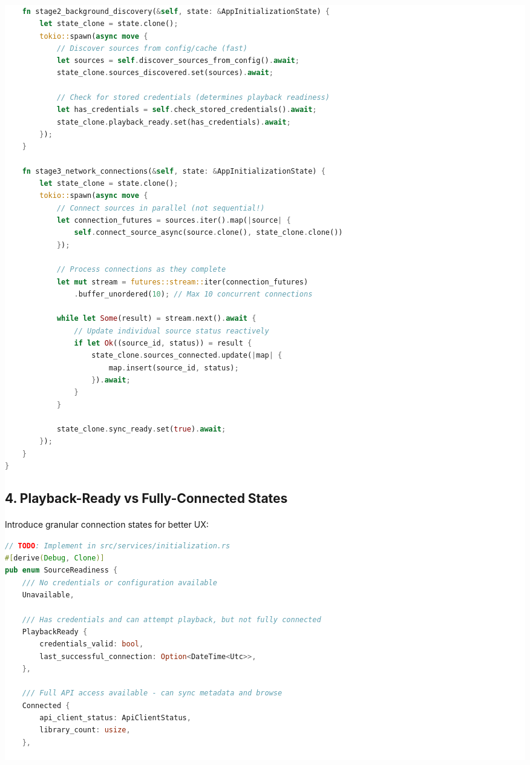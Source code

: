 ```rust
    fn stage2_background_discovery(&self, state: &AppInitializationState) {
        let state_clone = state.clone();
        tokio::spawn(async move {
            // Discover sources from config/cache (fast)
            let sources = self.discover_sources_from_config().await;
            state_clone.sources_discovered.set(sources).await;
            
            // Check for stored credentials (determines playback readiness)
            let has_credentials = self.check_stored_credentials().await;
            state_clone.playback_ready.set(has_credentials).await;
        });
    }
    
    fn stage3_network_connections(&self, state: &AppInitializationState) {
        let state_clone = state.clone();
        tokio::spawn(async move {
            // Connect sources in parallel (not sequential!)
            let connection_futures = sources.iter().map(|source| {
                self.connect_source_async(source.clone(), state_clone.clone())
            });
            
            // Process connections as they complete
            let mut stream = futures::stream::iter(connection_futures)
                .buffer_unordered(10); // Max 10 concurrent connections
                
            while let Some(result) = stream.next().await {
                // Update individual source status reactively
                if let Ok((source_id, status)) = result {
                    state_clone.sources_connected.update(|map| {
                        map.insert(source_id, status);
                    }).await;
                }
            }
            
            state_clone.sync_ready.set(true).await;
        });
    }
}
```

## 4. Playback-Ready vs Fully-Connected States

Introduce granular connection states for better UX:

```rust
// TODO: Implement in src/services/initialization.rs
#[derive(Debug, Clone)]
pub enum SourceReadiness {
    /// No credentials or configuration available
    Unavailable,
    
    /// Has credentials and can attempt playback, but not fully connected
    PlaybackReady {
        credentials_valid: bool,
        last_successful_connection: Option<DateTime<Utc>>,
    },
    
    /// Full API access available - can sync metadata and browse
    Connected {
        api_client_status: ApiClientStatus,
        library_count: usize,
    },
    
```